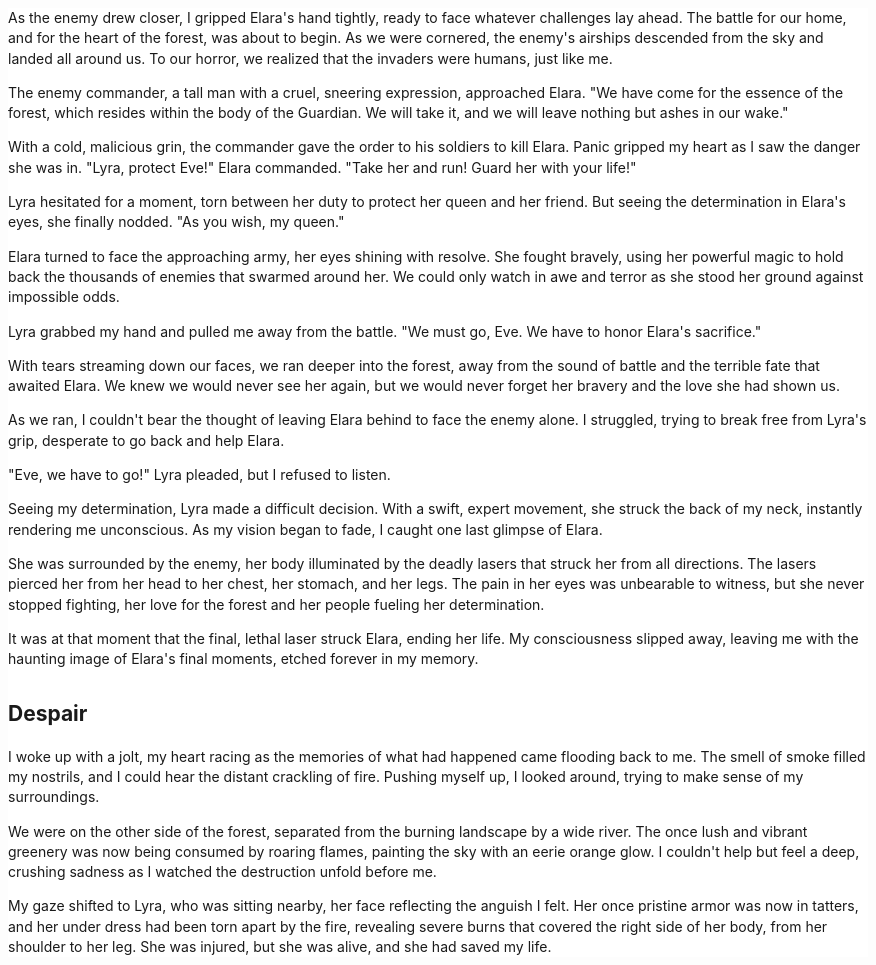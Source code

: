 As the enemy drew closer, I gripped Elara's hand tightly, ready to face whatever challenges lay ahead. The battle for our home, and for the heart of the forest, was about to begin. As we were cornered, the enemy's airships descended from the sky and landed all around us. To our horror, we realized that the invaders were humans, just like me.

The enemy commander, a tall man with a cruel, sneering expression, approached Elara. "We have come for the essence of the forest, which resides within the body of the Guardian. We will take it, and we will leave nothing but ashes in our wake."

With a cold, malicious grin, the commander gave the order to his soldiers to kill Elara. Panic gripped my heart as I saw the danger she was in.
"Lyra, protect Eve!" Elara commanded. "Take her and run! Guard her with your life!"

Lyra hesitated for a moment, torn between her duty to protect her queen and her friend. But seeing the determination in Elara's eyes, she finally nodded. "As you wish, my queen."

Elara turned to face the approaching army, her eyes shining with resolve. She fought bravely, using her powerful magic to hold back the thousands of enemies that swarmed around her. We could only watch in awe and terror as she stood her ground against impossible odds.

Lyra grabbed my hand and pulled me away from the battle. "We must go, Eve. We have to honor Elara's sacrifice."

With tears streaming down our faces, we ran deeper into the forest, away from the sound of battle and the terrible fate that awaited Elara. We knew we would never see her again, but we would never forget her bravery and the love she had shown us.

As we ran, I couldn't bear the thought of leaving Elara behind to face the enemy alone. I struggled, trying to break free from Lyra's grip, desperate to go back and help Elara.

"Eve, we have to go!" Lyra pleaded, but I refused to listen.

Seeing my determination, Lyra made a difficult decision. With a swift, expert movement, she struck the back of my neck, instantly rendering me unconscious. As my vision began to fade, I caught one last glimpse of Elara.

She was surrounded by the enemy, her body illuminated by the deadly lasers that struck her from all directions. The lasers pierced her from her head to her chest, her stomach, and her legs. The pain in her eyes was unbearable to witness, but she never stopped fighting, her love for the forest and her people fueling her determination.

It was at that moment that the final, lethal laser struck Elara, ending her life. My consciousness slipped away, leaving me with the haunting image of Elara's final moments, etched forever in my memory.

## Despair

I woke up with a jolt, my heart racing as the memories of what had happened came flooding back to me. The smell of smoke filled my nostrils, and I could hear the distant crackling of fire. Pushing myself up, I looked around, trying to make sense of my surroundings.

We were on the other side of the forest, separated from the burning landscape by a wide river. The once lush and vibrant greenery was now being consumed by roaring flames, painting the sky with an eerie orange glow. I couldn't help but feel a deep, crushing sadness as I watched the destruction unfold before me.

My gaze shifted to Lyra, who was sitting nearby, her face reflecting the anguish I felt. Her once pristine armor was now in tatters, and her under dress had been torn apart by the fire, revealing severe burns that covered the right side of her body, from her shoulder to her leg. She was injured, but she was alive, and she had saved my life.
